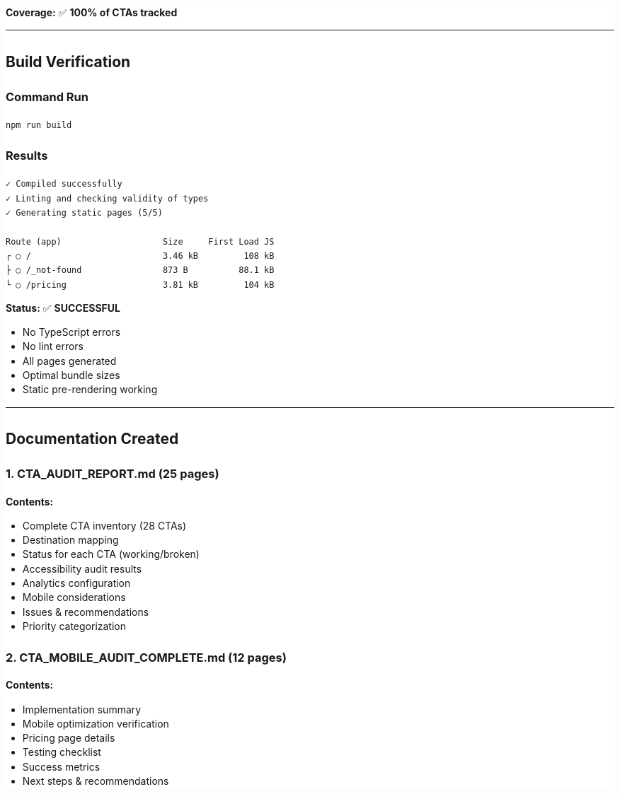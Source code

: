 **Coverage:** ✅ **100% of CTAs tracked**

---

## Build Verification

### Command Run
```bash
npm run build
```

### Results
```
✓ Compiled successfully
✓ Linting and checking validity of types
✓ Generating static pages (5/5)

Route (app)                    Size     First Load JS
┌ ○ /                          3.46 kB         108 kB
├ ○ /_not-found                873 B          88.1 kB
└ ○ /pricing                   3.81 kB         104 kB
```

**Status:** ✅ **SUCCESSFUL**
- No TypeScript errors
- No lint errors
- All pages generated
- Optimal bundle sizes
- Static pre-rendering working

---

## Documentation Created

### 1. CTA_AUDIT_REPORT.md (25 pages)
**Contents:**
- Complete CTA inventory (28 CTAs)
- Destination mapping
- Status for each CTA (working/broken)
- Accessibility audit results
- Analytics configuration
- Mobile considerations
- Issues & recommendations
- Priority categorization

### 2. CTA_MOBILE_AUDIT_COMPLETE.md (12 pages)
**Contents:**
- Implementation summary
- Mobile optimization verification
- Pricing page details
- Testing checklist
- Success metrics
- Next steps & recommendations
